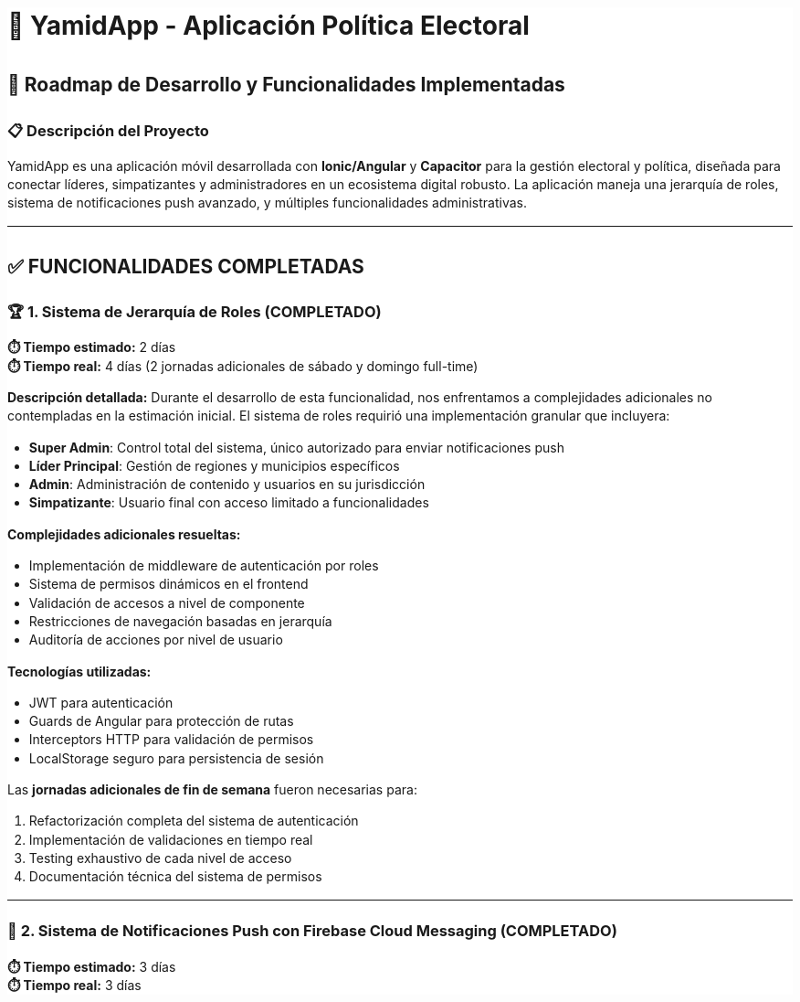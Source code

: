 # 📱 YamidApp - Aplicación Política Electoral

## 🚀 **Roadmap de Desarrollo y Funcionalidades Implementadas**

### 📋 **Descripción del Proyecto**
YamidApp es una aplicación móvil desarrollada con **Ionic/Angular** y **Capacitor** para la gestión electoral y política, diseñada para conectar líderes, simpatizantes y administradores en un ecosistema digital robusto. La aplicación maneja una jerarquía de roles, sistema de notificaciones push avanzado, y múltiples funcionalidades administrativas.

---

## ✅ **FUNCIONALIDADES COMPLETADAS**

### 🏆 **1. Sistema de Jerarquía de Roles (COMPLETADO)**
**⏱️ Tiempo estimado:** 2 días  
**⏱️ Tiempo real:** 4 días (2 jornadas adicionales de sábado y domingo full-time)

**Descripción detallada:**
Durante el desarrollo de esta funcionalidad, nos enfrentamos a complejidades adicionales no contempladas en la estimación inicial. El sistema de roles requirió una implementación granular que incluyera:

- **Super Admin**: Control total del sistema, único autorizado para enviar notificaciones push
- **Líder Principal**: Gestión de regiones y municipios específicos
- **Admin**: Administración de contenido y usuarios en su jurisdicción  
- **Simpatizante**: Usuario final con acceso limitado a funcionalidades

**Complejidades adicionales resueltas:**
- Implementación de middleware de autenticación por roles
- Sistema de permisos dinámicos en el frontend
- Validación de accesos a nivel de componente
- Restricciones de navegación basadas en jerarquía
- Auditoría de acciones por nivel de usuario

**Tecnologías utilizadas:**
- JWT para autenticación
- Guards de Angular para protección de rutas
- Interceptors HTTP para validación de permisos
- LocalStorage seguro para persistencia de sesión

Las **jornadas adicionales de fin de semana** fueron necesarias para:
1. Refactorización completa del sistema de autenticación
2. Implementación de validaciones en tiempo real
3. Testing exhaustivo de cada nivel de acceso
4. Documentación técnica del sistema de permisos

---

### 🔔 **2. Sistema de Notificaciones Push con Firebase Cloud Messaging (COMPLETADO)**
**⏱️ Tiempo estimado:** 3 días  
**⏱️ Tiempo real:** 3 días
